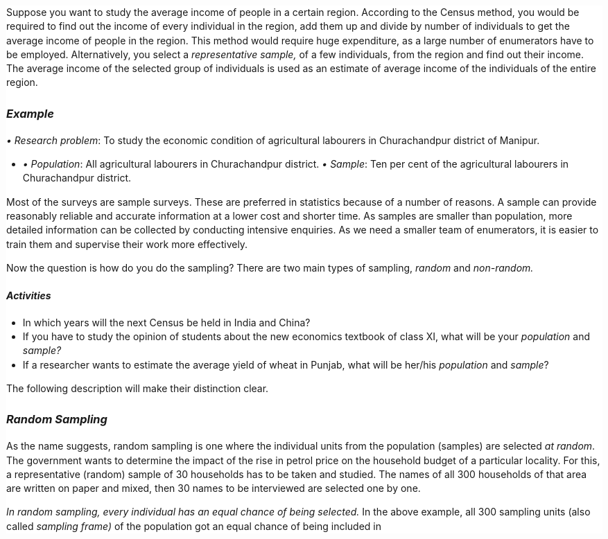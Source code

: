 Suppose you want to study the average income of people in a certain region. According to the Census method, you would be required to find out the income of every individual in the region, add them up and divide by number of individuals to get the average income of people in the region. This method would require huge expenditure, as a large number of enumerators have to be employed. Alternatively, you select a *representative sample,* of a few individuals, from the region and find out their income. The average income of the selected group of individuals is used as an estimate of average income of the individuals of the entire region.

### *Example*

*• Research problem*: To study the economic condition of agricultural labourers in Churachandpur district of Manipur.

- *• Population*: All agricultural labourers in Churachandpur district.
*• Sample*: Ten per cent of the agricultural labourers in Churachandpur district.

Most of the surveys are sample surveys. These are preferred in statistics because of a number of reasons. A sample can provide reasonably reliable and accurate information at a lower cost and shorter time. As samples are smaller than population, more detailed information can be collected by conducting intensive enquiries. As we need a smaller team of enumerators, it is easier to train them and supervise their work more effectively.

Now the question is how do you do the sampling? There are two main types of sampling, *random* and *non-random.*

#### *Activities*

- In which years will the next Census be held in India and China?
- If you have to study the opinion of students about the new economics textbook of class XI, what will be your *population* and *sample?*
- If a researcher wants to estimate the average yield of wheat in Punjab, what will be her/his *population* and *sample*?

The following description will make their distinction clear.

### *Random Sampling*

As the name suggests, random sampling is one where the individual units from the population (samples) are selected *at random*. The government wants to determine the impact of the rise in petrol price on the household budget of a particular locality. For this, a representative (random) sample of 30 households has to be taken and studied. The names of all 300 households of that area are written on paper and mixed, then 30 names to be interviewed are selected one by one.

*In random sampling, every individual has an equal chance of being selected.* In the above example, all 300 sampling units (also called *sampling frame)* of the population got an equal chance of being included in
